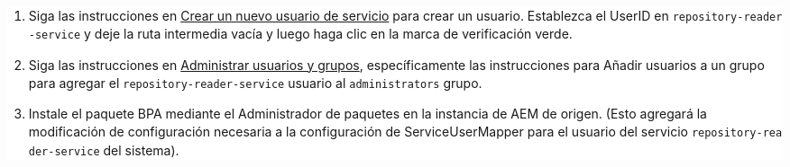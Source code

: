 1. Siga las instrucciones en [Crear un nuevo usuario de servicio](https://experienceleague.adobe.com/docs/experience-manager-65/administering/security/security-service-users.html#creating-a-new-service-user) para crear un usuario. Establezca el UserID en `repository-reader-service` y deje la ruta intermedia vacía y luego haga clic en la marca de verificación verde.

2. Siga las instrucciones en [Administrar usuarios y grupos](https://experienceleague.adobe.com/docs/experience-manager-65/administering/security/security.html#managing-users-and-groups), específicamente las instrucciones para Añadir usuarios a un grupo para agregar el `repository-reader-service` usuario al `administrators` grupo.

3. Instale el paquete BPA mediante el Administrador de paquetes en la instancia de AEM de origen. (Esto agregará la modificación de configuración necesaria a la configuración de ServiceUserMapper para el usuario del servicio `repository-reader-service` del sistema).
